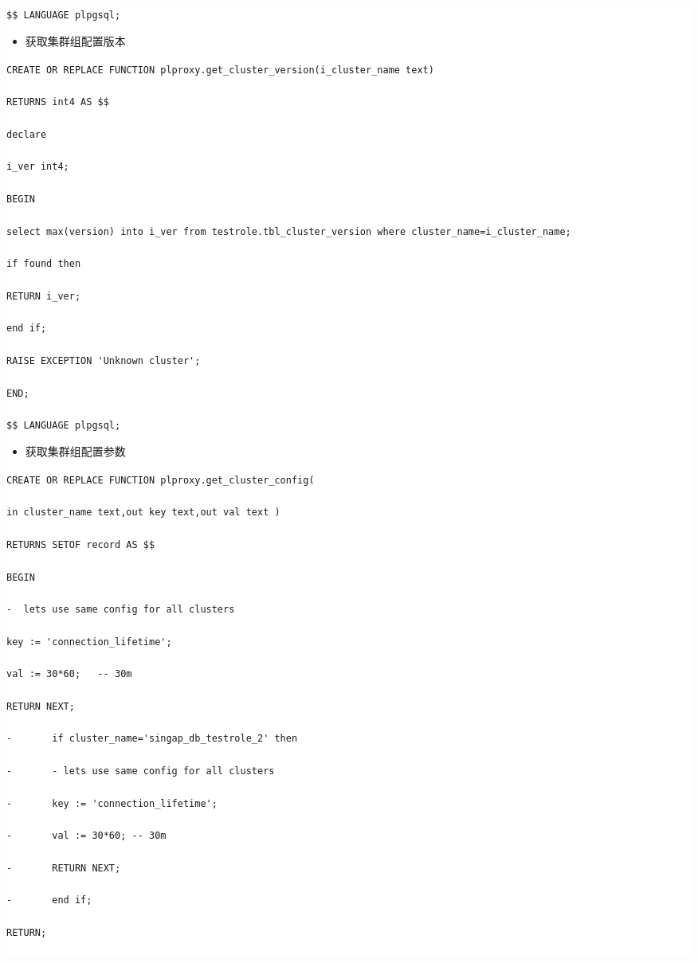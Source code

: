 ```  
$$ LANGUAGE plpgsql;  
```  
  
-  获取集群组配置版本  
  
```  
CREATE OR REPLACE FUNCTION plproxy.get_cluster_version(i_cluster_name text)  
  
RETURNS int4 AS $$  
  
declare  
  
i_ver int4;  
  
BEGIN  
  
select max(version) into i_ver from testrole.tbl_cluster_version where cluster_name=i_cluster_name;  
  
if found then  
  
RETURN i_ver;  
  
end if;  
  
RAISE EXCEPTION 'Unknown cluster';  
  
END;  
  
$$ LANGUAGE plpgsql;  
```  
  
-  获取集群组配置参数  
  
```  
CREATE OR REPLACE FUNCTION plproxy.get_cluster_config(  
  
in cluster_name text,out key text,out val text )  
  
RETURNS SETOF record AS $$  
  
BEGIN  
  
-  lets use same config for all clusters  
  
key := 'connection_lifetime';  
  
val := 30*60;   -- 30m  
  
RETURN NEXT;  
  
-       if cluster_name='singap_db_testrole_2' then  
  
-       - lets use same config for all clusters  
  
-       key := 'connection_lifetime';  
  
-       val := 30*60; -- 30m  
  
-       RETURN NEXT;  
  
-       end if;  
  
RETURN;  
  
```